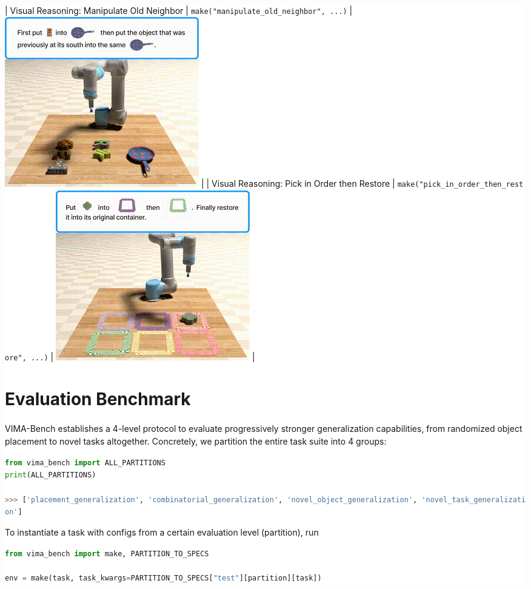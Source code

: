 | Visual Reasoning: Manipulate Old Neighbor         | `make("manipulate_old_neighbor", ...)`    | <img src="images/tasks/manipulate_old_neighbor.gif"/>                    |
| Visual Reasoning: Pick in Order then Restore      | `make("pick_in_order_then_restore", ...)` | <img src="images/tasks/pick_in_order_then_restore.gif"/>                    |

# Evaluation Benchmark
VIMA-Bench establishes a 4-level protocol to evaluate progressively stronger generalization capabilities, from randomized object placement to novel tasks altogether. Concretely, we partition the entire task suite into 4 groups:

```python
from vima_bench import ALL_PARTITIONS
print(ALL_PARTITIONS)

>>> ['placement_generalization', 'combinatorial_generalization', 'novel_object_generalization', 'novel_task_generalization']
```

To instantiate a task with configs from a certain evaluation level (partition), run
```python
from vima_bench import make, PARTITION_TO_SPECS

env = make(task, task_kwargs=PARTITION_TO_SPECS["test"][partition][task])
```
